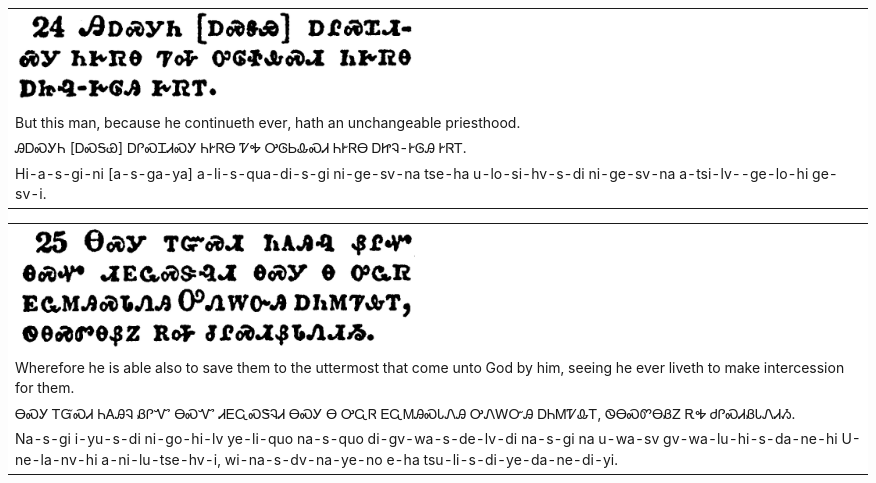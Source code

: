 <table>
<tbody>
<tr class="odd">
<td><a href="190724.png"><img src="190724.png" width="400" /></a></td>
</tr>
<tr class="even">
<td>But this man, because he continueth ever, hath an unchangeable priesthood.</td>
</tr>
<tr class="odd">
<td>ᎯᎠᏍᎩᏂ [ᎠᏍᎦᏯ] ᎠᎵᏍᏆᏗᏍᎩ ᏂᎨᏒᎾ ᏤᎭ ᎤᎶᏏᎲᏍᏗ ᏂᎨᏒᎾ ᎠᏥᎸ-ᎨᎶᎯ ᎨᏒᎢ.</td>
</tr>
<tr class="even">
<td>Hi-a-s-gi-ni [a-s-ga-ya] a-li-s-qua-di-s-gi ni-ge-sv-na tse-ha u-lo-si-hv-s-di ni-ge-sv-na a-tsi-lv--ge-lo-hi ge-sv-i.</td>
</tr>
</tbody>
</table>

<table>
<tbody>
<tr class="odd">
<td><a href="190725.png"><img src="190725.png" width="400" /></a></td>
</tr>
<tr class="even">
<td>Wherefore he is able also to save them to the uttermost that come unto God by him, seeing he ever liveth to make intercession for them.</td>
</tr>
<tr class="odd">
<td>ᎾᏍᎩ ᎢᏳᏍᏗ ᏂᎪᎯᎸ ᏰᎵᏉ ᎾᏍᏉ ᏗᎬᏩᏍᏕᎸᏗ ᎾᏍᎩ Ꮎ ᎤᏩᏒ ᎬᏩᎷᎯᏍᏓᏁᎯ ᎤᏁᎳᏅᎯ ᎠᏂᎷᏤᎲᎢ, ᏫᎾᏍᏛᎾᏰᏃ ᎡᎭ ᏧᎵᏍᏗᏰᏓᏁᏗᏱ.</td>
</tr>
<tr class="even">
<td>Na-s-gi i-yu-s-di ni-go-hi-lv ye-li-quo na-s-quo di-gv-wa-s-de-lv-di na-s-gi na u-wa-sv gv-wa-lu-hi-s-da-ne-hi U-ne-la-nv-hi a-ni-lu-tse-hv-i, wi-na-s-dv-na-ye-no e-ha tsu-li-s-di-ye-da-ne-di-yi.</td>
</tr>
</tbody>
</table>
